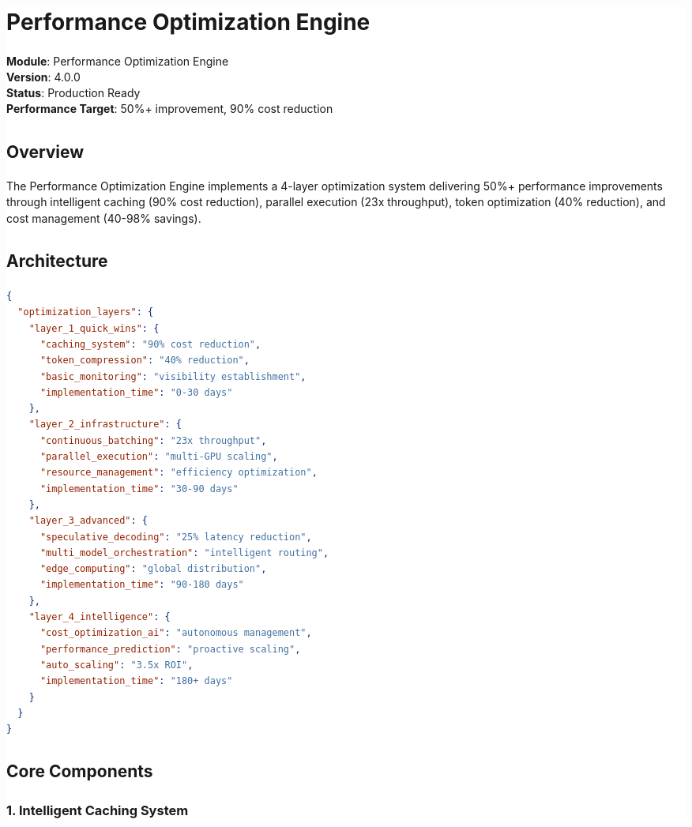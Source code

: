 # Performance Optimization Engine

**Module**: Performance Optimization Engine  
**Version**: 4.0.0  
**Status**: Production Ready  
**Performance Target**: 50%+ improvement, 90% cost reduction

## Overview

The Performance Optimization Engine implements a 4-layer optimization system delivering 50%+ performance improvements through intelligent caching (90% cost reduction), parallel execution (23x throughput), token optimization (40% reduction), and cost management (40-98% savings).

## Architecture

```json
{
  "optimization_layers": {
    "layer_1_quick_wins": {
      "caching_system": "90% cost reduction",
      "token_compression": "40% reduction", 
      "basic_monitoring": "visibility establishment",
      "implementation_time": "0-30 days"
    },
    "layer_2_infrastructure": {
      "continuous_batching": "23x throughput",
      "parallel_execution": "multi-GPU scaling",
      "resource_management": "efficiency optimization",
      "implementation_time": "30-90 days"
    },
    "layer_3_advanced": {
      "speculative_decoding": "25% latency reduction",
      "multi_model_orchestration": "intelligent routing",
      "edge_computing": "global distribution",
      "implementation_time": "90-180 days"
    },
    "layer_4_intelligence": {
      "cost_optimization_ai": "autonomous management",
      "performance_prediction": "proactive scaling",
      "auto_scaling": "3.5x ROI",
      "implementation_time": "180+ days"
    }
  }
}
```

## Core Components

### 1. Intelligent Caching System
